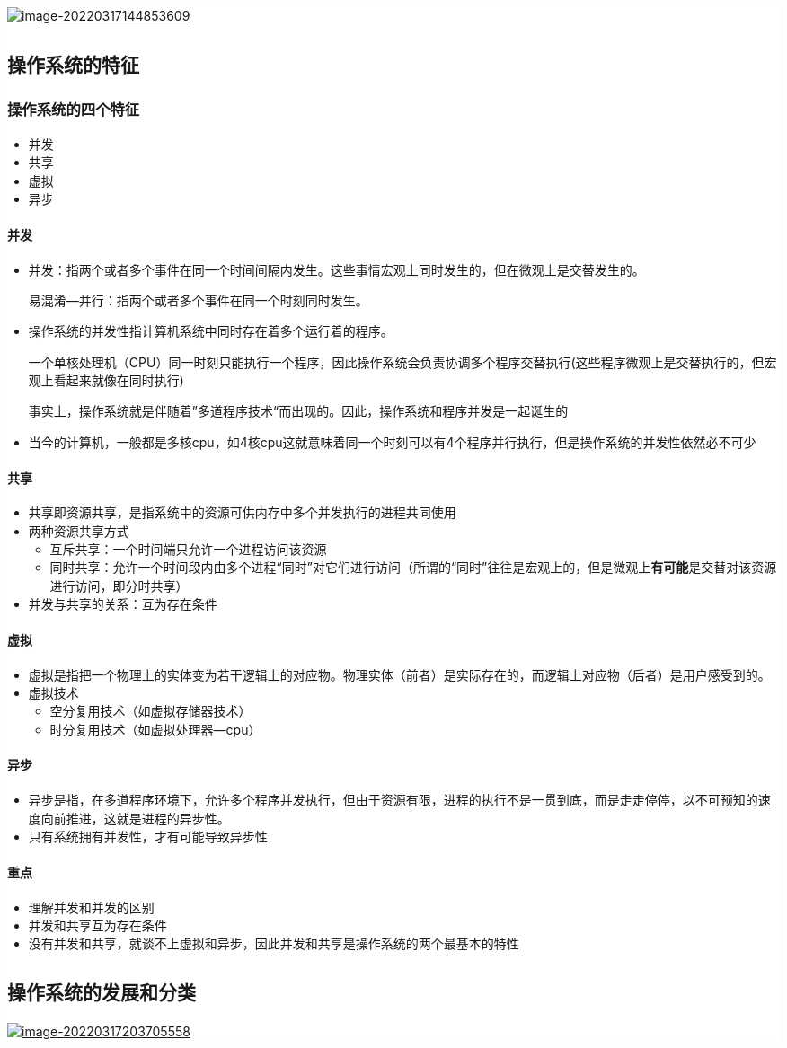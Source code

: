 [![image-20220317144853609](https://jackchen-note.oss-cn-beijing.aliyuncs.com/Java/CaoZuoXiTong/image-20220317144853609.png)](https://gallifrey.asia/posts/4194d1de52bf/image-20220317144853609.png)

## 操作系统的特征

### 操作系统的四个特征

- 并发
- 共享
- 虚拟
- 异步

#### 并发

- 并发：指两个或者多个事件在同一个时间间隔内发生。这些事情宏观上同时发生的，但在微观上是交替发生的。

  易混淆—并行：指两个或者多个事件在同一个时刻同时发生。

- 操作系统的并发性指计算机系统中同时存在着多个运行着的程序。

  一个单核处理机（CPU）同一时刻只能执行一个程序，因此操作系统会负责协调多个程序交替执行(这些程序微观上是交替执行的，但宏观上看起来就像在同时执行)

  事实上，操作系统就是伴随着”多道程序技术“而出现的。因此，操作系统和程序并发是一起诞生的

- 当今的计算机，一般都是多核cpu，如4核cpu这就意味着同一个时刻可以有4个程序并行执行，但是操作系统的并发性依然必不可少

#### 共享

- 共享即资源共享，是指系统中的资源可供内存中多个并发执行的进程共同使用
- 两种资源共享方式
  - 互斥共享：一个时间端只允许一个进程访问该资源
  - 同时共享：允许一个时间段内由多个进程“同时”对它们进行访问（所谓的“同时”往往是宏观上的，但是微观上**有可能**是交替对该资源进行访问，即分时共享）
- 并发与共享的关系：互为存在条件

#### 虚拟

- 虚拟是指把一个物理上的实体变为若干逻辑上的对应物。物理实体（前者）是实际存在的，而逻辑上对应物（后者）是用户感受到的。
- 虚拟技术
  - 空分复用技术（如虚拟存储器技术）
  - 时分复用技术（如虚拟处理器—cpu）

#### 异步

- 异步是指，在多道程序环境下，允许多个程序并发执行，但由于资源有限，进程的执行不是一贯到底，而是走走停停，以不可预知的速度向前推进，这就是进程的异步性。
- 只有系统拥有并发性，才有可能导致异步性

#### 重点

- 理解并发和并发的区别
- 并发和共享互为存在条件
- 没有并发和共享，就谈不上虚拟和异步，因此并发和共享是操作系统的两个最基本的特性

## 操作系统的发展和分类

[![image-20220317203705558](https://jackchen-note.oss-cn-beijing.aliyuncs.com/Java/CaoZuoXiTong/image-20220317203705558.png)](https://gallifrey.asia/posts/4194d1de52bf/image-20220317203705558.png)
